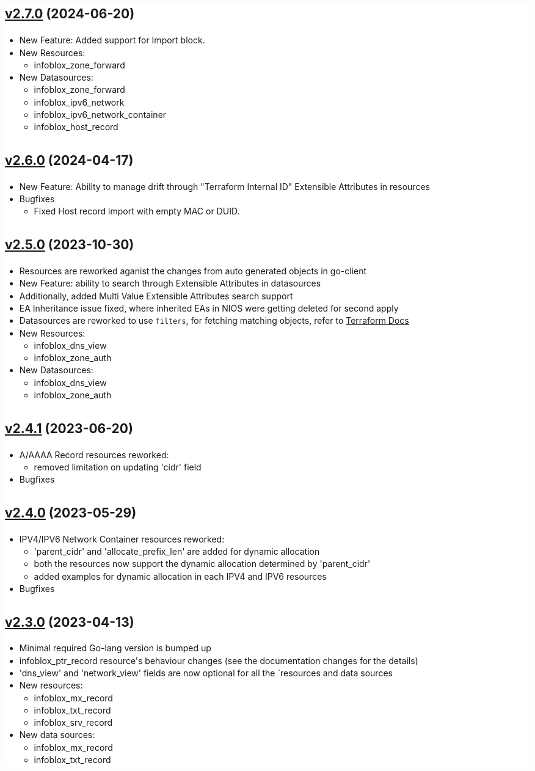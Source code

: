 ## [v2.7.0](https://github.com/infobloxopen/terraform-provider-infoblox/tree/v2.7.0) (2024-06-20)
- New Feature: Added support for Import block.
- New Resources:
  - infoblox_zone_forward
- New Datasources:
  - infoblox_zone_forward
  - infoblox_ipv6_network
  - infoblox_ipv6_network_container
  - infoblox_host_record

## [v2.6.0](https://github.com/infobloxopen/terraform-provider-infoblox/tree/v2.6.0) (2024-04-17)
- New Feature: Ability to manage drift through "Terraform Internal ID" Extensible Attributes in resources
- Bugfixes
  - Fixed Host record import with empty MAC or DUID.
  
## [v2.5.0](https://github.com/infobloxopen/terraform-provider-infoblox/tree/v2.5.0) (2023-10-30)
- Resources are reworked aganist the changes from auto generated objects in go-client
- New Feature: ability to search through Extensible Attributes in datasources
- Additionally, added Multi Value Extensible Attributes search support
- EA Inheritance issue fixed, where inherited EAs in NIOS were getting deleted for second apply
- Datasources are reworked to use `filters`, for fetching matching objects, refer to [Terraform Docs](https://github.com/infobloxopen/terraform-provider-infoblox/blob/master/docs/index.md)
- New Resources:
  - infoblox_dns_view
  - infoblox_zone_auth
- New Datasources:
  - infoblox_dns_view
  - infoblox_zone_auth

## [v2.4.1](https://github.com/infobloxopen/terraform-provider-infoblox/tree/v2.4.1) (2023-06-20)
- A/AAAA Record resources reworked:
  - removed limitation on updating 'cidr' field
- Bugfixes

## [v2.4.0](https://github.com/infobloxopen/terraform-provider-infoblox/tree/v2.4.0) (2023-05-29)
- IPV4/IPV6 Network Container resources reworked:
  - 'parent_cidr' and 'allocate_prefix_len' are added for dynamic allocation
  - both the resources now support the dynamic allocation determined by 'parent_cidr'
  - added examples for dynamic allocation in each IPV4 and IPV6 resources
- Bugfixes

## [v2.3.0](https://github.com/infobloxopen/terraform-provider-infoblox/tree/v2.3.0) (2023-04-13)
- Minimal required Go-lang version is bumped up
- infoblox_ptr_record resource's behaviour changes (see the documentation changes for the details)
- 'dns_view' and 'network_view' fields are now optional for all the `resources and data sources
- New resources:
  - infoblox_mx_record
  - infoblox_txt_record
  - infoblox_srv_record
- New data sources:
  - infoblox_mx_record
  - infoblox_txt_record